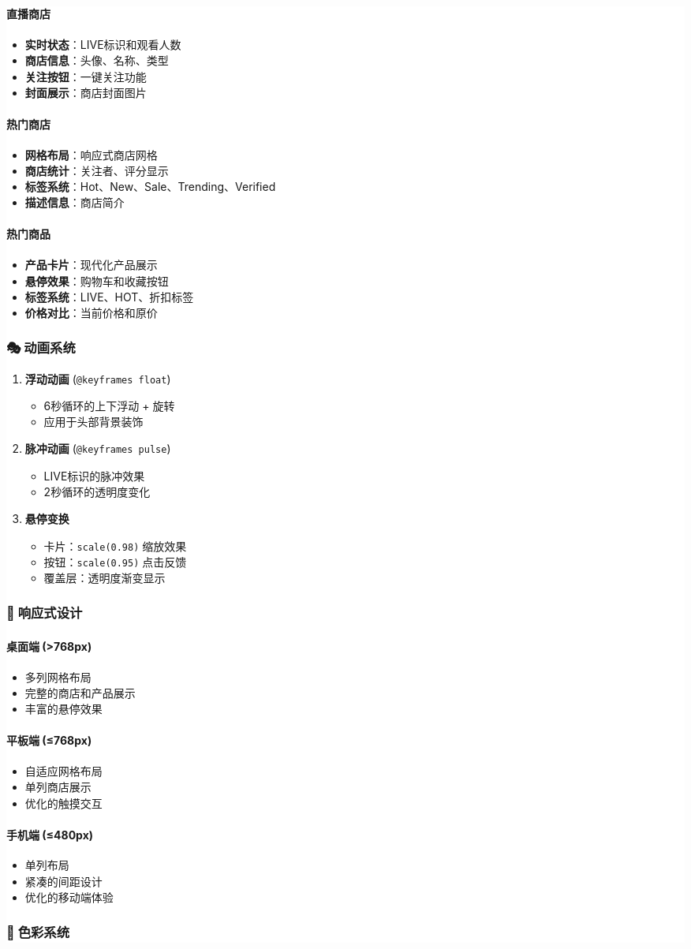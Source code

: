 #### **直播商店**
- **实时状态**：LIVE标识和观看人数
- **商店信息**：头像、名称、类型
- **关注按钮**：一键关注功能
- **封面展示**：商店封面图片

#### **热门商店**
- **网格布局**：响应式商店网格
- **商店统计**：关注者、评分显示
- **标签系统**：Hot、New、Sale、Trending、Verified
- **描述信息**：商店简介

#### **热门商品**
- **产品卡片**：现代化产品展示
- **悬停效果**：购物车和收藏按钮
- **标签系统**：LIVE、HOT、折扣标签
- **价格对比**：当前价格和原价

### 🎭 **动画系统**

1. **浮动动画** (`@keyframes float`)
   - 6秒循环的上下浮动 + 旋转
   - 应用于头部背景装饰

2. **脉冲动画** (`@keyframes pulse`)
   - LIVE标识的脉冲效果
   - 2秒循环的透明度变化

3. **悬停变换**
   - 卡片：`scale(0.98)` 缩放效果
   - 按钮：`scale(0.95)` 点击反馈
   - 覆盖层：透明度渐变显示

### 📱 **响应式设计**

#### **桌面端** (>768px)
- 多列网格布局
- 完整的商店和产品展示
- 丰富的悬停效果

#### **平板端** (≤768px)
- 自适应网格布局
- 单列商店展示
- 优化的触摸交互

#### **手机端** (≤480px)
- 单列布局
- 紧凑的间距设计
- 优化的移动端体验

### 🎨 **色彩系统**
